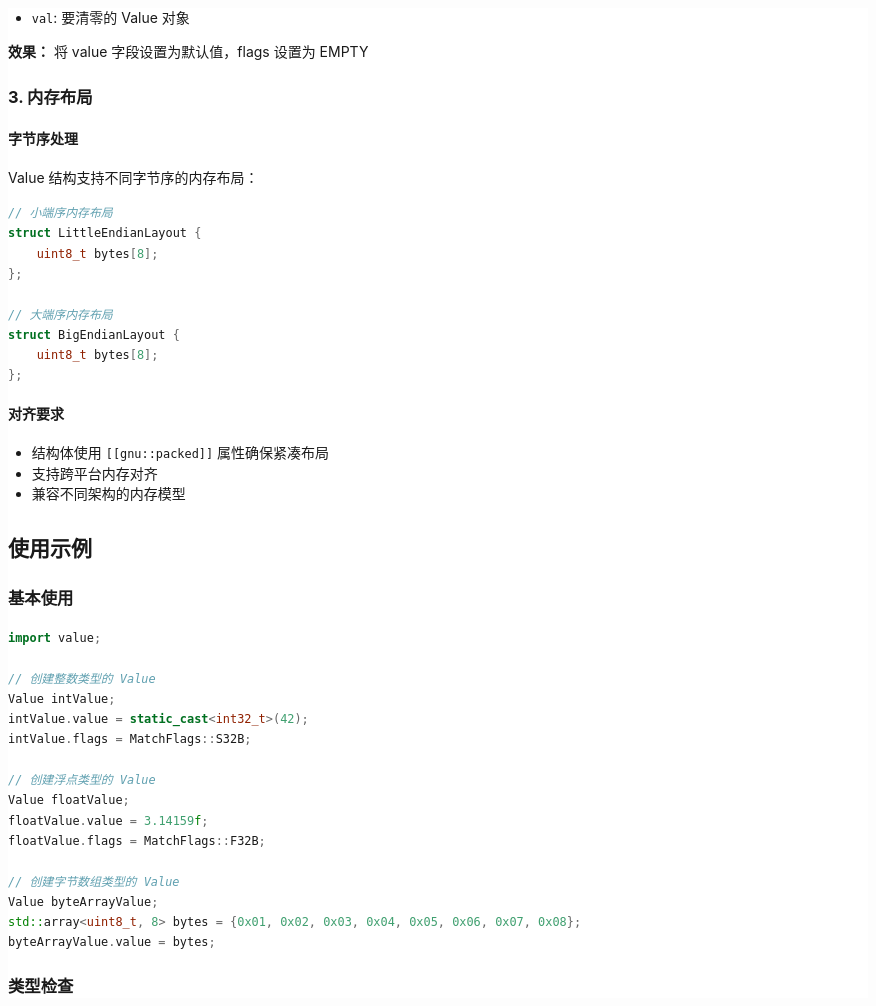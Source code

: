 - `val`: 要清零的 Value 对象

**效果：** 将 value 字段设置为默认值，flags 设置为 EMPTY

### 3. 内存布局

#### 字节序处理

Value 结构支持不同字节序的内存布局：

```cpp
// 小端序内存布局
struct LittleEndianLayout {
    uint8_t bytes[8];
};

// 大端序内存布局
struct BigEndianLayout {
    uint8_t bytes[8];
};
```

#### 对齐要求

- 结构体使用 `[[gnu::packed]]` 属性确保紧凑布局
- 支持跨平台内存对齐
- 兼容不同架构的内存模型

## 使用示例

### 基本使用

```cpp
import value;

// 创建整数类型的 Value
Value intValue;
intValue.value = static_cast<int32_t>(42);
intValue.flags = MatchFlags::S32B;

// 创建浮点类型的 Value
Value floatValue;
floatValue.value = 3.14159f;
floatValue.flags = MatchFlags::F32B;

// 创建字节数组类型的 Value
Value byteArrayValue;
std::array<uint8_t, 8> bytes = {0x01, 0x02, 0x03, 0x04, 0x05, 0x06, 0x07, 0x08};
byteArrayValue.value = bytes;
```

### 类型检查
